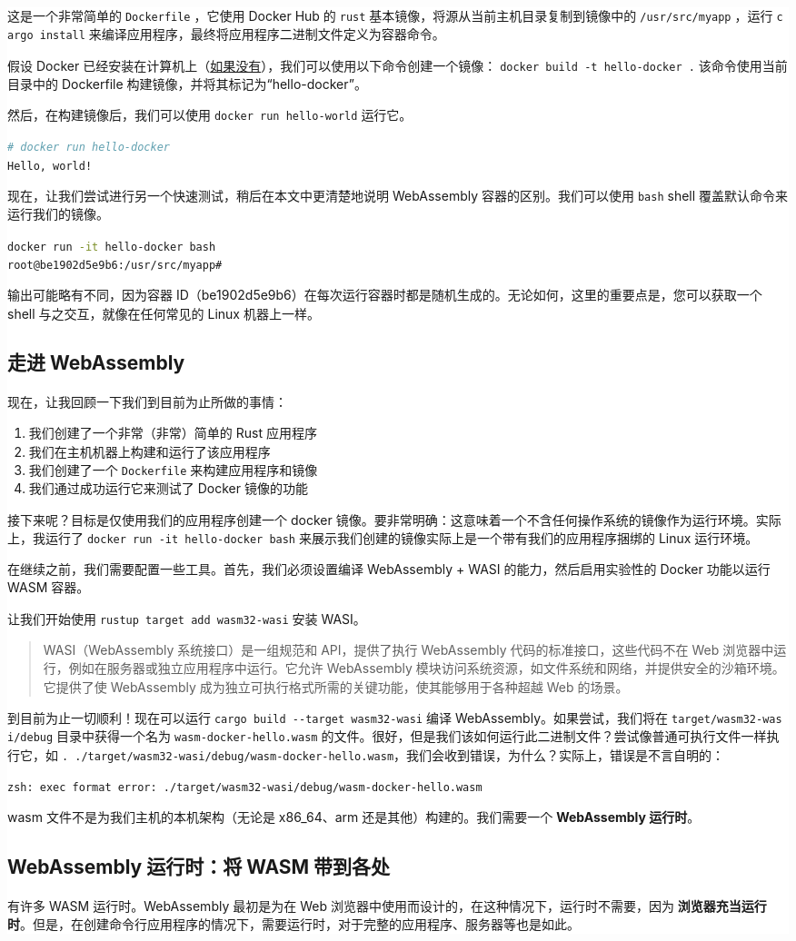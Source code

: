 这是一个非常简单的 `Dockerfile` ，它使用 Docker Hub 的 `rust` 基本镜像，将源从当前主机目录复制到镜像中的 `/usr/src/myapp` ，运行 `cargo install` 来编译应用程序，最终将应用程序二进制文件定义为容器命令。

假设 Docker 已经安装在计算机上（[如果没有](https://docs.docker.com/get-docker/)），我们可以使用以下命令创建一个镜像： `docker build -t hello-docker .` 该命令使用当前目录中的 Dockerfile 构建镜像，并将其标记为“hello-docker”。

然后，在构建镜像后，我们可以使用 `docker run hello-world` 运行它。

```bash
# docker run hello-docker
Hello, world!
```



现在，让我们尝试进行另一个快速测试，稍后在本文中更清楚地说明 WebAssembly 容器的区别。我们可以使用 `bash` shell 覆盖默认命令来运行我们的镜像。

```bash
docker run -it hello-docker bash
root@be1902d5e9b6:/usr/src/myapp#
```



输出可能略有不同，因为容器 ID（be1902d5e9b6）在每次运行容器时都是随机生成的。无论如何，这里的重要点是，您可以获取一个 shell 与之交互，就像在任何常见的 Linux 机器上一样。

## 走进 WebAssembly

现在，让我回顾一下我们到目前为止所做的事情：

1. 我们创建了一个非常（非常）简单的 Rust 应用程序
2. 我们在主机机器上构建和运行了该应用程序
3. 我们创建了一个 `Dockerfile` 来构建应用程序和镜像
4. 我们通过成功运行它来测试了 Docker 镜像的功能

接下来呢？目标是仅使用我们的应用程序创建一个 docker 镜像。要非常明确：这意味着一个不含任何操作系统的镜像作为运行环境。实际上，我运行了 `docker run -it hello-docker bash` 来展示我们创建的镜像实际上是一个带有我们的应用程序捆绑的 Linux 运行环境。

在继续之前，我们需要配置一些工具。首先，我们必须设置编译 WebAssembly + WASI 的能力，然后启用实验性的 Docker 功能以运行 WASM 容器。

让我们开始使用 `rustup target add wasm32-wasi` 安装 WASI。

> WASI（WebAssembly 系统接口）是一组规范和 API，提供了执行 WebAssembly 代码的标准接口，这些代码不在 Web 浏览器中运行，例如在服务器或独立应用程序中运行。它允许 WebAssembly 模块访问系统资源，如文件系统和网络，并提供安全的沙箱环境。它提供了使 WebAssembly 成为独立可执行格式所需的关键功能，使其能够用于各种超越 Web 的场景。

到目前为止一切顺利！现在可以运行 `cargo build --target wasm32-wasi` 编译 WebAssembly。如果尝试，我们将在 `target/wasm32-wasi/debug` 目录中获得一个名为 `wasm-docker-hello.wasm` 的文件。很好，但是我们该如何运行此二进制文件？尝试像普通可执行文件一样执行它，如 `. ./target/wasm32-wasi/debug/wasm-docker-hello.wasm`，我们会收到错误，为什么？实际上，错误是不言自明的：

```bash
zsh: exec format error: ./target/wasm32-wasi/debug/wasm-docker-hello.wasm
```

wasm 文件不是为我们主机的本机架构（无论是 x86_64、arm 还是其他）构建的。我们需要一个 **WebAssembly 运行时**。

## WebAssembly 运行时：将 WASM 带到各处

有许多 WASM 运行时。WebAssembly 最初是为在 Web 浏览器中使用而设计的，在这种情况下，运行时不需要，因为 **浏览器充当运行时**。但是，在创建命令行应用程序的情况下，需要运行时，对于完整的应用程序、服务器等也是如此。

